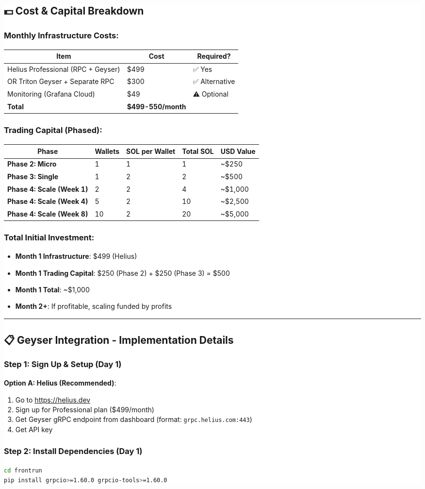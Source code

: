 
## 💵 Cost & Capital Breakdown

### **Monthly Infrastructure Costs**:
| Item | Cost | Required? |
|------|------|-----------|
| Helius Professional (RPC + Geyser) | $499 | ✅ Yes |
| OR Triton Geyser + Separate RPC | $300 | ✅ Alternative |
| Monitoring (Grafana Cloud) | $49 | ⚠️ Optional |
| **Total** | **$499-550/month** | |

### **Trading Capital** (Phased):
| Phase | Wallets | SOL per Wallet | Total SOL | USD Value |
|-------|---------|----------------|-----------|-----------|
| **Phase 2: Micro** | 1 | 1 | 1 | ~$250 |
| **Phase 3: Single** | 1 | 2 | 2 | ~$500 |
| **Phase 4: Scale (Week 1)** | 2 | 2 | 4 | ~$1,000 |
| **Phase 4: Scale (Week 4)** | 5 | 2 | 10 | ~$2,500 |
| **Phase 4: Scale (Week 8)** | 10 | 2 | 20 | ~$5,000 |

### **Total Initial Investment**:
- **Month 1 Infrastructure**: $499 (Helius)
- **Month 1 Trading Capital**: $250 (Phase 2) + $250 (Phase 3) = $500
- **Month 1 Total**: ~$1,000

- **Month 2+**: If profitable, scaling funded by profits

---

## 📋 Geyser Integration - Implementation Details

### **Step 1: Sign Up & Setup** (Day 1)

**Option A: Helius (Recommended)**:
1. Go to https://helius.dev
2. Sign up for Professional plan ($499/month)
3. Get Geyser gRPC endpoint from dashboard (format: `grpc.helius.com:443`)
4. Get API key

### **Step 2: Install Dependencies** (Day 1)

```bash
cd frontrun
pip install grpcio>=1.60.0 grpcio-tools>=1.60.0
```

